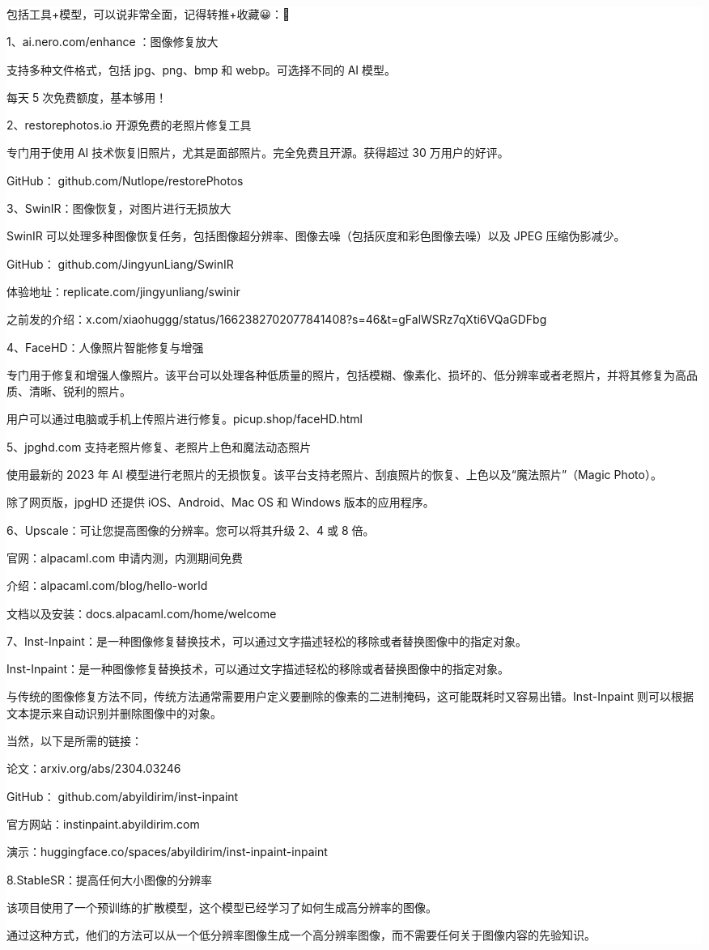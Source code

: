 包括工具+模型，可以说非常全面，记得转推+收藏😀：🧵

1、ai.nero.com/enhance ：图像修复放大

支持多种文件格式，包括 jpg、png、bmp 和 webp。可选择不同的 AI 模型。

每天 5 次免费额度，基本够用！

2、restorephotos.io 开源免费的老照片修复工具

专门用于使用 AI 技术恢复旧照片，尤其是面部照片。完全免费且开源。获得超过 30 万用户的好评。

GitHub： github.com/Nutlope/restorePhotos

3、SwinIR：图像恢复，对图片进行无损放大

SwinIR 可以处理多种图像恢复任务，包括图像超分辨率、图像去噪（包括灰度和彩色图像去噪）以及 JPEG 压缩伪影减少。

GitHub： github.com/JingyunLiang/SwinIR

体验地址：replicate.com/jingyunliang/swinir

之前发的介绍：x.com/xiaohuggg/status/1662382702077841408?s=46&t=gFalWSRz7qXti6VQaGDFbg

4、FaceHD：人像照片智能修复与增强

专门用于修复和增强人像照片。该平台可以处理各种低质量的照片，包括模糊、像素化、损坏的、低分辨率或者老照片，并将其修复为高品质、清晰、锐利的照片。

用户可以通过电脑或手机上传照片进行修复。picup.shop/faceHD.html

5、jpghd.com 支持老照片修复、老照片上色和魔法动态照片

使用最新的 2023 年 AI 模型进行老照片的无损恢复。该平台支持老照片、刮痕照片的恢复、上色以及“魔法照片”（Magic Photo）。

除了网页版，jpgHD 还提供 iOS、Android、Mac OS 和 Windows 版本的应用程序。

6、Upscale：可让您提高图像的分辨率。您可以将其升级 2、4 或 8 倍。

官网：alpacaml.com 申请内测，内测期间免费

介绍：alpacaml.com/blog/hello-world

文档以及安装：docs.alpacaml.com/home/welcome

7、Inst-Inpaint：是一种图像修复替换技术，可以通过文字描述轻松的移除或者替换图像中的指定对象。

Inst-Inpaint：是一种图像修复替换技术，可以通过文字描述轻松的移除或者替换图像中的指定对象。

与传统的图像修复方法不同，传统方法通常需要用户定义要删除的像素的二进制掩码，这可能既耗时又容易出错。Inst-Inpaint 则可以根据文本提示来自动识别并删除图像中的对象。

当然，以下是所需的链接：

论文：arxiv.org/abs/2304.03246

GitHub： github.com/abyildirim/inst-inpaint

官方网站：instinpaint.abyildirim.com

演示：huggingface.co/spaces/abyildirim/inst-inpaint-inpaint

8.StableSR：提高任何大小图像的分辨率

该项目使用了一个预训练的扩散模型，这个模型已经学习了如何生成高分辨率的图像。

通过这种方式，他们的方法可以从一个低分辨率图像生成一个高分辨率图像，而不需要任何关于图像内容的先验知识。
